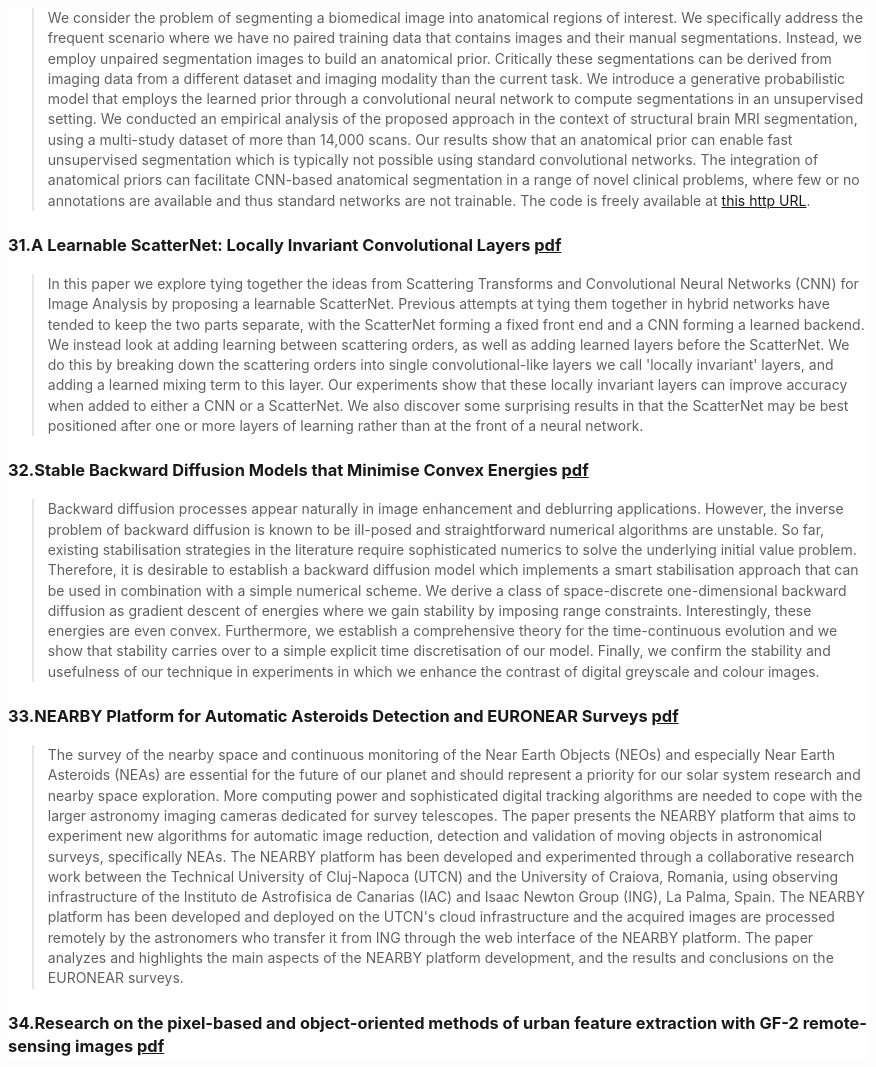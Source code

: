 >  We consider the problem of segmenting a biomedical image into anatomical regions of interest. We specifically address the frequent scenario where we have no paired training data that contains images and their manual segmentations. Instead, we employ unpaired segmentation images to build an anatomical prior. Critically these segmentations can be derived from imaging data from a different dataset and imaging modality than the current task. We introduce a generative probabilistic model that employs the learned prior through a convolutional neural network to compute segmentations in an unsupervised setting. We conducted an empirical analysis of the proposed approach in the context of structural brain MRI segmentation, using a multi-study dataset of more than 14,000 scans. Our results show that an anatomical prior can enable fast unsupervised segmentation which is typically not possible using standard convolutional networks. The integration of anatomical priors can facilitate CNN-based anatomical segmentation in a range of novel clinical problems, where few or no annotations are available and thus standard networks are not trainable. The code is freely available at <a href="http://github.com/adalca/neuron">this http URL</a>. 
### 31.A Learnable ScatterNet: Locally Invariant Convolutional Layers  [ pdf ](https://arxiv.org/pdf/1903.03137.pdf)
>  In this paper we explore tying together the ideas from Scattering Transforms and Convolutional Neural Networks (CNN) for Image Analysis by proposing a learnable ScatterNet. Previous attempts at tying them together in hybrid networks have tended to keep the two parts separate, with the ScatterNet forming a fixed front end and a CNN forming a learned backend. We instead look at adding learning between scattering orders, as well as adding learned layers before the ScatterNet. We do this by breaking down the scattering orders into single convolutional-like layers we call &#39;locally invariant&#39; layers, and adding a learned mixing term to this layer. Our experiments show that these locally invariant layers can improve accuracy when added to either a CNN or a ScatterNet. We also discover some surprising results in that the ScatterNet may be best positioned after one or more layers of learning rather than at the front of a neural network. 
### 32.Stable Backward Diffusion Models that Minimise Convex Energies  [ pdf ](https://arxiv.org/pdf/1903.03491.pdf)
>  Backward diffusion processes appear naturally in image enhancement and deblurring applications. However, the inverse problem of backward diffusion is known to be ill-posed and straightforward numerical algorithms are unstable. So far, existing stabilisation strategies in the literature require sophisticated numerics to solve the underlying initial value problem. Therefore, it is desirable to establish a backward diffusion model which implements a smart stabilisation approach that can be used in combination with a simple numerical scheme. We derive a class of space-discrete one-dimensional backward diffusion as gradient descent of energies where we gain stability by imposing range constraints. Interestingly, these energies are even convex. Furthermore, we establish a comprehensive theory for the time-continuous evolution and we show that stability carries over to a simple explicit time discretisation of our model. Finally, we confirm the stability and usefulness of our technique in experiments in which we enhance the contrast of digital greyscale and colour images. 
### 33.NEARBY Platform for Automatic Asteroids Detection and EURONEAR Surveys  [ pdf ](https://arxiv.org/pdf/1903.03479.pdf)
>  The survey of the nearby space and continuous monitoring of the Near Earth Objects (NEOs) and especially Near Earth Asteroids (NEAs) are essential for the future of our planet and should represent a priority for our solar system research and nearby space exploration. More computing power and sophisticated digital tracking algorithms are needed to cope with the larger astronomy imaging cameras dedicated for survey telescopes. The paper presents the NEARBY platform that aims to experiment new algorithms for automatic image reduction, detection and validation of moving objects in astronomical surveys, specifically NEAs. The NEARBY platform has been developed and experimented through a collaborative research work between the Technical University of Cluj-Napoca (UTCN) and the University of Craiova, Romania, using observing infrastructure of the Instituto de Astrofisica de Canarias (IAC) and Isaac Newton Group (ING), La Palma, Spain. The NEARBY platform has been developed and deployed on the UTCN&#39;s cloud infrastructure and the acquired images are processed remotely by the astronomers who transfer it from ING through the web interface of the NEARBY platform. The paper analyzes and highlights the main aspects of the NEARBY platform development, and the results and conclusions on the EURONEAR surveys. 
### 34.Research on the pixel-based and object-oriented methods of urban feature extraction with GF-2 remote-sensing images  [ pdf ](https://arxiv.org/pdf/1903.03412.pdf)